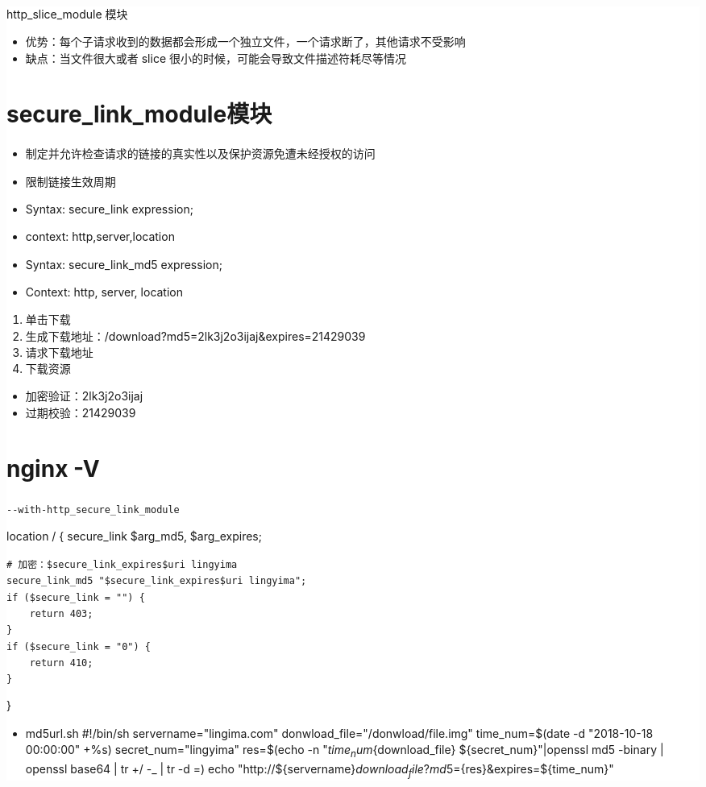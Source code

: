 http_slice_module 模块
- 优势：每个子请求收到的数据都会形成一个独立文件，一个请求断了，其他请求不受影响
- 缺点：当文件很大或者 slice 很小的时候，可能会导致文件描述符耗尽等情况



# secure_link_module模块
- 制定并允许检查请求的链接的真实性以及保护资源免遭未经授权的访问
- 限制链接生效周期

- Syntax: secure_link expression;
- context: http,server,location

- Syntax: secure_link_md5 expression;
- Context: http, server, location

1. 单击下载
2. 生成下载地址：/download?md5=2lk3j2o3ijaj&expires=21429039
3. 请求下载地址
4. 下载资源

- 加密验证：2lk3j2o3ijaj
- 过期校验：21429039

# nginx -V
`--with-http_secure_link_module`

location / {
	secure_link $arg_md5, $arg_expires;
	
	# 加密：$secure_link_expires$uri lingyima
	secure_link_md5 "$secure_link_expires$uri lingyima";
	if ($secure_link = "") {
		return 403;
	}
	if ($secure_link = "0") {
		return 410;
	}

}


- md5url.sh
#!/bin/sh
servername="lingima.com"
donwload_file="/donwload/file.img"
time_num=$(date -d "2018-10-18 00:00:00" +%s)
secret_num="lingyima"
res=$(echo -n "${time_num}${download_file} ${secret_num}"|openssl md5 -binary | openssl base64 | tr +/ -_ | tr -d =)
echo "http://${servername}${download_file}?md5=${res}&expires=${time_num}"

